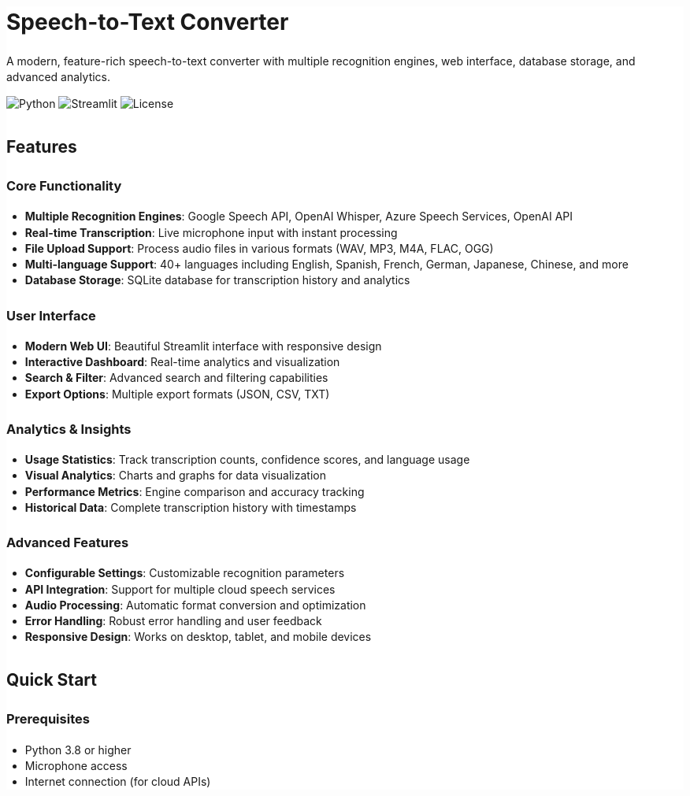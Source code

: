 # Speech-to-Text Converter

A modern, feature-rich speech-to-text converter with multiple recognition engines, web interface, database storage, and advanced analytics.

![Python](https://img.shields.io/badge/Python-3.8+-blue.svg)
![Streamlit](https://img.shields.io/badge/Streamlit-1.28+-red.svg)
![License](https://img.shields.io/badge/License-MIT-green.svg)

## Features

### Core Functionality
- **Multiple Recognition Engines**: Google Speech API, OpenAI Whisper, Azure Speech Services, OpenAI API
- **Real-time Transcription**: Live microphone input with instant processing
- **File Upload Support**: Process audio files in various formats (WAV, MP3, M4A, FLAC, OGG)
- **Multi-language Support**: 40+ languages including English, Spanish, French, German, Japanese, Chinese, and more
- **Database Storage**: SQLite database for transcription history and analytics

### User Interface
- **Modern Web UI**: Beautiful Streamlit interface with responsive design
- **Interactive Dashboard**: Real-time analytics and visualization
- **Search & Filter**: Advanced search and filtering capabilities
- **Export Options**: Multiple export formats (JSON, CSV, TXT)

### Analytics & Insights
- **Usage Statistics**: Track transcription counts, confidence scores, and language usage
- **Visual Analytics**: Charts and graphs for data visualization
- **Performance Metrics**: Engine comparison and accuracy tracking
- **Historical Data**: Complete transcription history with timestamps

### Advanced Features
- **Configurable Settings**: Customizable recognition parameters
- **API Integration**: Support for multiple cloud speech services
- **Audio Processing**: Automatic format conversion and optimization
- **Error Handling**: Robust error handling and user feedback
- **Responsive Design**: Works on desktop, tablet, and mobile devices

## Quick Start

### Prerequisites

- Python 3.8 or higher
- Microphone access
- Internet connection (for cloud APIs)
